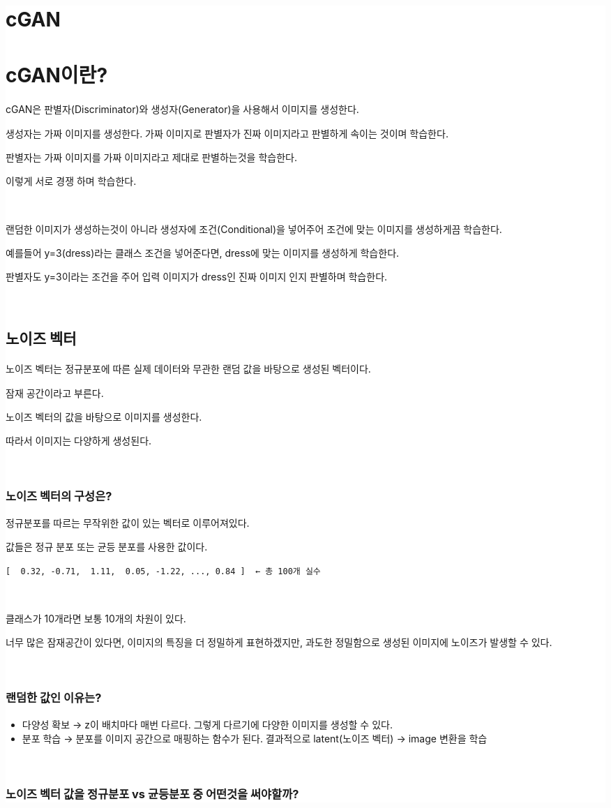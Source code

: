 # cGAN

# cGAN이란?

cGAN은 판별자(Discriminator)와 생성자(Generator)을 사용해서 이미지를 생성한다.

생성자는 가짜 이미지를 생성한다. 가짜 이미지로 판별자가 진짜 이미지라고 판별하게 속이는 것이며 학습한다.

판별자는 가짜 이미지를 가짜 이미지라고 제대로 판별하는것을 학습한다.

이렇게 서로 경쟁 하며 학습한다.

<br>

랜덤한 이미지가 생성하는것이 아니라 생성자에 조건(Conditional)을 넣어주어 조건에 맞는 이미지를 생성하게끔 학습한다.

예를들어 y=3(dress)라는 클래스 조건을 넣어준다면, dress에 맞는 이미지를 생성하게 학습한다.

판별자도 y=3이라는 조건을 주어 입력 이미지가 dress인 진짜 이미지 인지 판별하며 학습한다.

<br>

## 노이즈 벡터

노이즈 벡터는 정규분포에 따른 실제 데이터와 무관한 랜덤 값을 바탕으로 생성된 벡터이다.

잠재 공간이라고 부른다.

노이즈 벡터의 값을 바탕으로 이미지를 생성한다.

따라서 이미지는 다양하게 생성된다.

<br>

### 노이즈 벡터의 구성은?

정규분포를 따르는 무작위한 값이 있는 벡터로 이루어져있다.

값들은 정규 분포 또는 균등 분포를 사용한 값이다.

`[  0.32, -0.71,  1.11,  0.05, -1.22, ..., 0.84 ]  ← 총 100개 실수`

<br>

클래스가 10개라면 보통 10개의 차원이 있다.

너무 많은 잠재공간이 있다면, 이미지의 특징을 더 정밀하게 표현하겠지만, 과도한 정밀함으로 생성된 이미지에 노이즈가 발생할 수 있다.

<br>

### 랜덤한 값인 이유는?

- 다양성 확보 → z이 배치마다 매번 다르다. 그렇게 다르기에 다양한 이미지를 생성할 수 있다.
- 분포 학습 → 분포를 이미지 공간으로 매핑하는 함수가 된다. 결과적으로 latent(노이즈 벡터) → image 변환을 학습

<br>

### 노이즈 벡터 값을 정규분포 vs 균등분포 중 어떤것을 써야할까?

